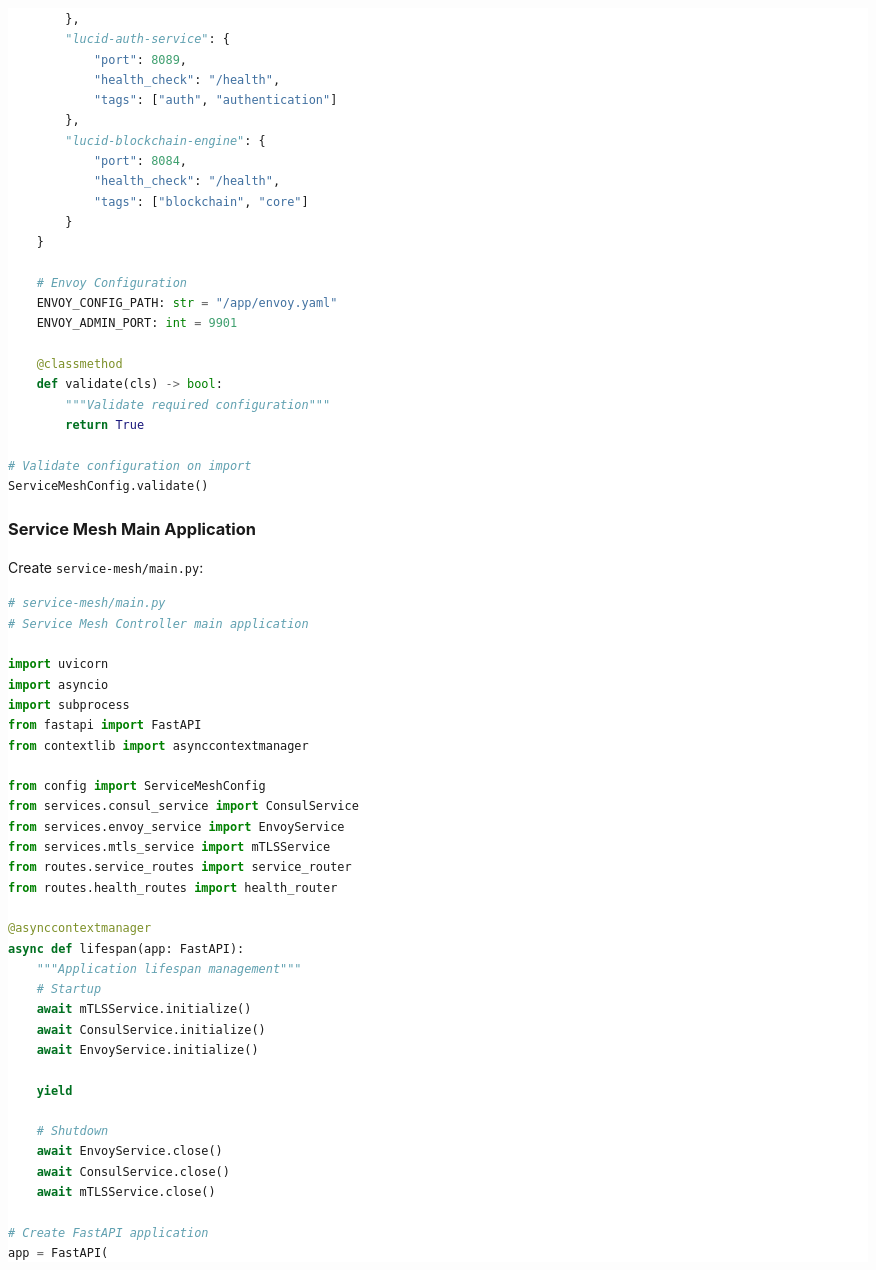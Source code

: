 ```python
        },
        "lucid-auth-service": {
            "port": 8089,
            "health_check": "/health",
            "tags": ["auth", "authentication"]
        },
        "lucid-blockchain-engine": {
            "port": 8084,
            "health_check": "/health",
            "tags": ["blockchain", "core"]
        }
    }
    
    # Envoy Configuration
    ENVOY_CONFIG_PATH: str = "/app/envoy.yaml"
    ENVOY_ADMIN_PORT: int = 9901
    
    @classmethod
    def validate(cls) -> bool:
        """Validate required configuration"""
        return True

# Validate configuration on import
ServiceMeshConfig.validate()
```

### Service Mesh Main Application

Create `service-mesh/main.py`:

```python
# service-mesh/main.py
# Service Mesh Controller main application

import uvicorn
import asyncio
import subprocess
from fastapi import FastAPI
from contextlib import asynccontextmanager

from config import ServiceMeshConfig
from services.consul_service import ConsulService
from services.envoy_service import EnvoyService
from services.mtls_service import mTLSService
from routes.service_routes import service_router
from routes.health_routes import health_router

@asynccontextmanager
async def lifespan(app: FastAPI):
    """Application lifespan management"""
    # Startup
    await mTLSService.initialize()
    await ConsulService.initialize()
    await EnvoyService.initialize()
    
    yield
    
    # Shutdown
    await EnvoyService.close()
    await ConsulService.close()
    await mTLSService.close()

# Create FastAPI application
app = FastAPI(
```